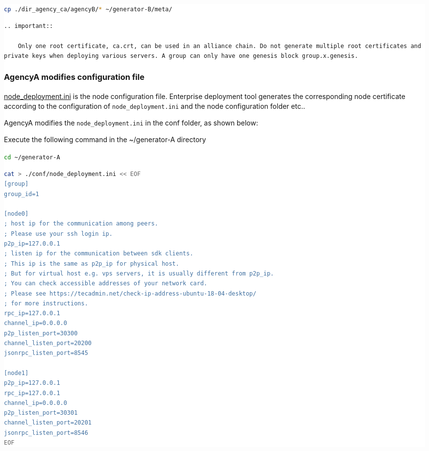 ```bash
cp ./dir_agency_ca/agencyB/* ~/generator-B/meta/
```

```eval_rst
.. important::

    Only one root certificate, ca.crt, can be used in an alliance chain. Do not generate multiple root certificates and private keys when deploying various servers. A group can only have one genesis block group.x.genesis.
```

### AgencyA modifies configuration file

[node_deployment.ini](./config.md#node-deployment-ini) is the node configuration file. Enterprise deployment tool generates the corresponding node certificate according to the configuration of `node_deployment.ini` and the node configuration folder etc..

AgencyA modifies the `node_deployment.ini` in the conf folder, as shown below:

Execute the following command in the ~/generator-A directory

```bash
cd ~/generator-A
```

```bash
cat > ./conf/node_deployment.ini << EOF
[group]
group_id=1

[node0]
; host ip for the communication among peers.
; Please use your ssh login ip.
p2p_ip=127.0.0.1
; listen ip for the communication between sdk clients.
; This ip is the same as p2p_ip for physical host.
; But for virtual host e.g. vps servers, it is usually different from p2p_ip.
; You can check accessible addresses of your network card.
; Please see https://tecadmin.net/check-ip-address-ubuntu-18-04-desktop/
; for more instructions.
rpc_ip=127.0.0.1
channel_ip=0.0.0.0
p2p_listen_port=30300
channel_listen_port=20200
jsonrpc_listen_port=8545

[node1]
p2p_ip=127.0.0.1
rpc_ip=127.0.0.1
channel_ip=0.0.0.0
p2p_listen_port=30301
channel_listen_port=20201
jsonrpc_listen_port=8546
EOF
```
